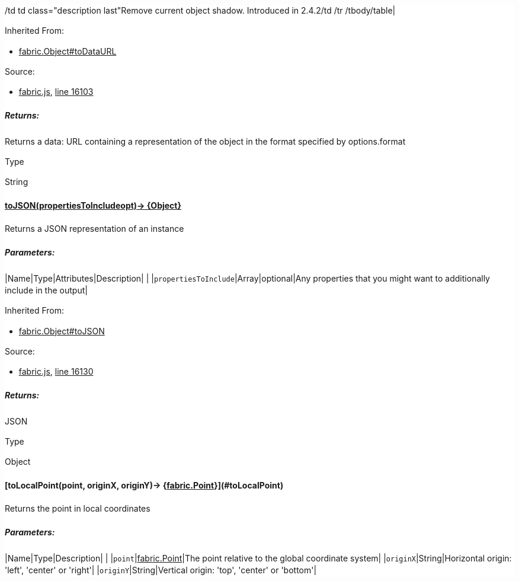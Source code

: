 /td                        td class="description last"Remove current object shadow. Introduced in 2.4.2/td        /tr        /tbody/table|

Inherited From:

* [fabric.Object#toDataURL](fabric.Object.html#toDataURL)

Source:

* [fabric.js](fabric.js.html), [line 16103](fabric.js.html#line16103)

##### Returns:

Returns a data: URL containing a representation of the object in the format specified by options.format

Type

String

#### [toJSON(propertiesToIncludeopt)&rarr; {Object}](#toJSON)

Returns a JSON representation of an instance

##### Parameters:
|Name|Type|Attributes|Description| |
|`propertiesToInclude`|Array|optional|Any properties that you might want to additionally include in the output|

Inherited From:

* [fabric.Object#toJSON](fabric.Object.html#toJSON)

Source:

* [fabric.js](fabric.js.html), [line 16130](fabric.js.html#line16130)

##### Returns:

JSON

Type

Object

#### [toLocalPoint(point, originX, originY)&rarr; {[fabric.Point](fabric.Point.html)}](#toLocalPoint)

Returns the point in local coordinates

##### Parameters:
|Name|Type|Description| |
|`point`|[fabric.Point](fabric.Point.html)|The point relative to the global coordinate system|
|`originX`|String|Horizontal origin: 'left', 'center' or 'right'|
|`originY`|String|Vertical origin: 'top', 'center' or 'bottom'|

